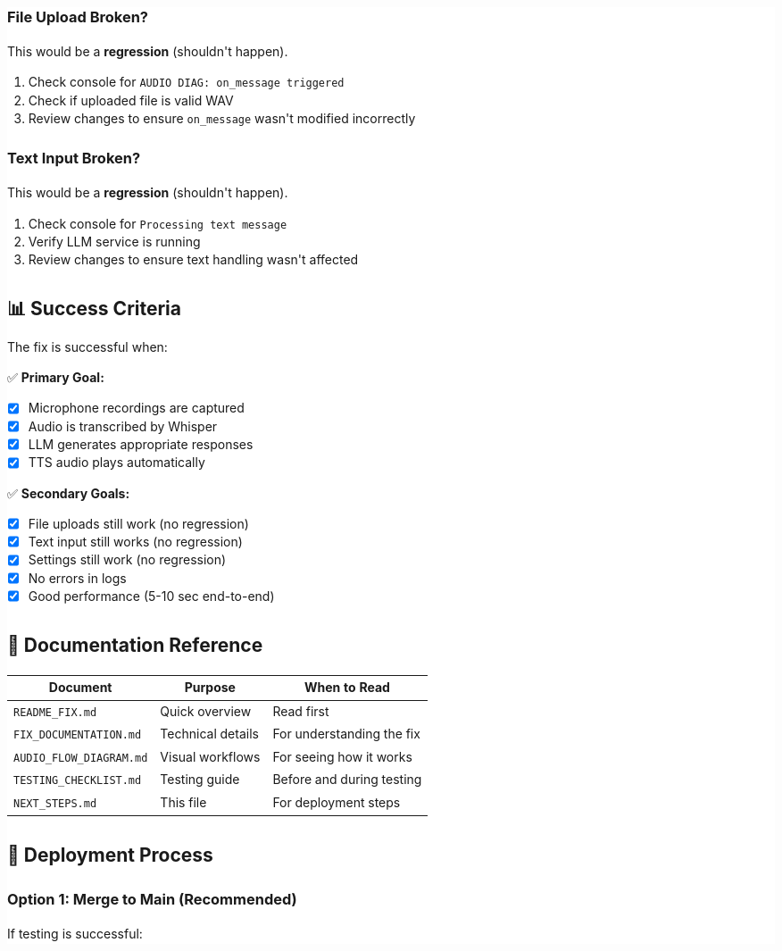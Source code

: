 ### File Upload Broken?

This would be a **regression** (shouldn't happen). 

1. Check console for `AUDIO DIAG: on_message triggered`
2. Check if uploaded file is valid WAV
3. Review changes to ensure `on_message` wasn't modified incorrectly

### Text Input Broken?

This would be a **regression** (shouldn't happen).

1. Check console for `Processing text message`
2. Verify LLM service is running
3. Review changes to ensure text handling wasn't affected

## 📊 Success Criteria

The fix is successful when:

✅ **Primary Goal:**
- [x] Microphone recordings are captured
- [x] Audio is transcribed by Whisper
- [x] LLM generates appropriate responses
- [x] TTS audio plays automatically

✅ **Secondary Goals:**
- [x] File uploads still work (no regression)
- [x] Text input still works (no regression)
- [x] Settings still work (no regression)
- [x] No errors in logs
- [x] Good performance (5-10 sec end-to-end)

## 📖 Documentation Reference

| Document | Purpose | When to Read |
|----------|---------|--------------|
| `README_FIX.md` | Quick overview | Read first |
| `FIX_DOCUMENTATION.md` | Technical details | For understanding the fix |
| `AUDIO_FLOW_DIAGRAM.md` | Visual workflows | For seeing how it works |
| `TESTING_CHECKLIST.md` | Testing guide | Before and during testing |
| `NEXT_STEPS.md` | This file | For deployment steps |

## 🔄 Deployment Process

### Option 1: Merge to Main (Recommended)

If testing is successful:
